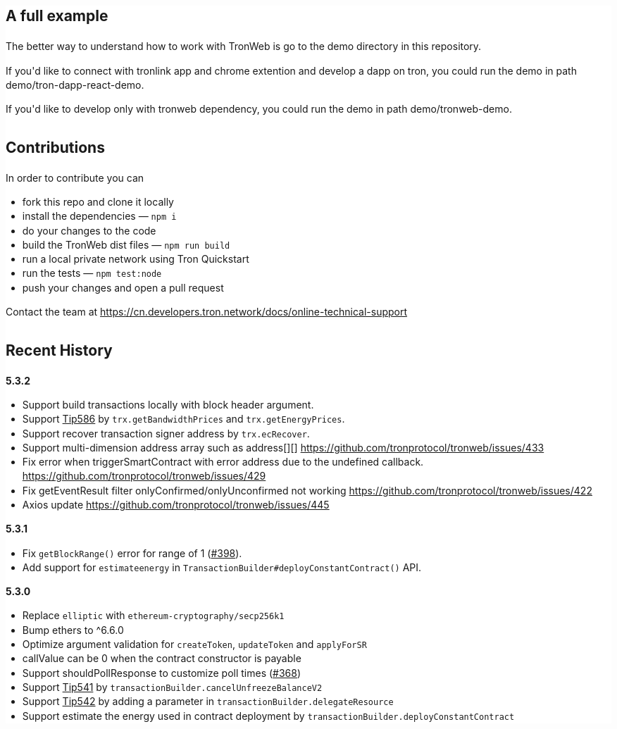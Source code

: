 ## A full example

The better way to understand how to work with TronWeb is go to the demo directory in this repository.

If you'd like to connect with tronlink app and chrome extention and develop a dapp on tron, you could run the demo in path demo/tron-dapp-react-demo.

If you'd like to develop only with tronweb dependency, you could run the demo in path demo/tronweb-demo.

## Contributions

In order to contribute you can

* fork this repo and clone it locally
* install the dependencies — `npm i`
* do your changes to the code
* build the TronWeb dist files — `npm run build`
* run a local private network using Tron Quickstart
* run the tests — `npm test:node`
* push your changes and open a pull request

Contact the team at https://cn.developers.tron.network/docs/online-technical-support

## Recent History

__5.3.2__
- Support build transactions locally with block header argument.
- Support [Tip586](https://github.com/tronprotocol/tips/blob/master/tip-586.md) by `trx.getBandwidthPrices` and `trx.getEnergyPrices`.
- Support recover transaction signer address by `trx.ecRecover`.
- Support multi-dimension address array such as address[][] https://github.com/tronprotocol/tronweb/issues/433
- Fix error when triggerSmartContract with error address due to the undefined callback. https://github.com/tronprotocol/tronweb/issues/429
- Fix getEventResult filter onlyConfirmed/onlyUnconfirmed not working https://github.com/tronprotocol/tronweb/issues/422
- Axios update https://github.com/tronprotocol/tronweb/issues/445

__5.3.1__
- Fix `getBlockRange()` error for range of 1 ([#398](https://github.com/tronprotocol/tronweb/issues/398)).
- Add support for `estimateenergy` in  `TransactionBuilder#deployConstantContract()` API.

__5.3.0__
- Replace `elliptic` with `ethereum-cryptography/secp256k1` 
- Bump ethers to ^6.6.0
- Optimize argument validation for `createToken`, `updateToken` and `applyForSR` 
- callValue can be 0 when the contract constructor is payable
- Support shouldPollResponse to customize poll times ([#368](https://github.com/tronprotocol/tronweb/issues/368))
- Support [Tip541](https://github.com/tronprotocol/tips/issues/541) by `transactionBuilder.cancelUnfreezeBalanceV2`
- Support [Tip542](https://github.com/tronprotocol/tips/issues/542) by adding a parameter in `transactionBuilder.delegateResource`
- Support estimate the energy used in contract deployment by `transactionBuilder.deployConstantContract`
